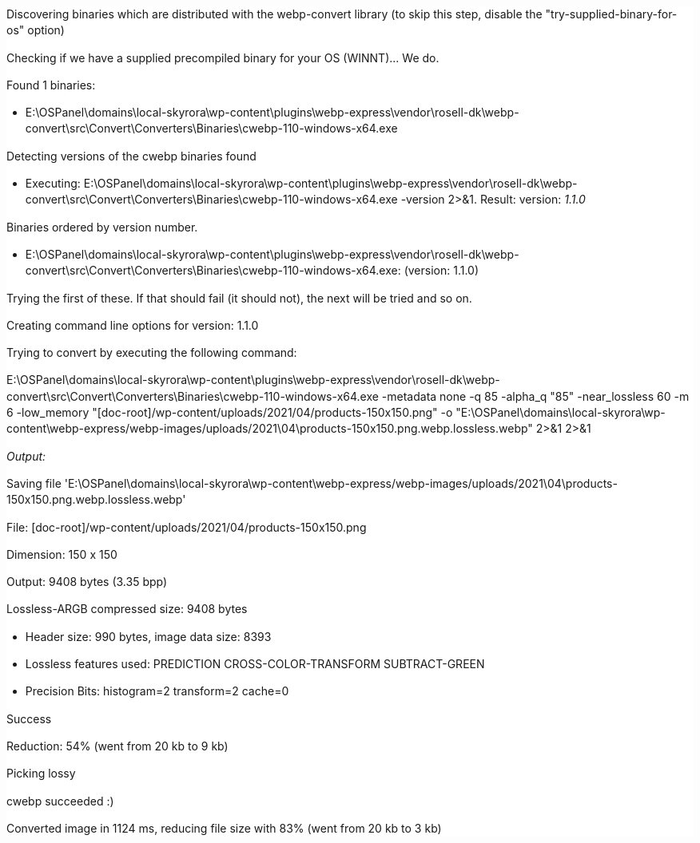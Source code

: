 Discovering binaries which are distributed with the webp-convert library (to skip this step, disable the "try-supplied-binary-for-os" option)

Checking if we have a supplied precompiled binary for your OS (WINNT)... We do.

Found 1 binaries: 

- E:\OSPanel\domains\local-skyrora\wp-content\plugins\webp-express\vendor\rosell-dk\webp-convert\src\Convert\Converters\Binaries\cwebp-110-windows-x64.exe

Detecting versions of the cwebp binaries found

- Executing: E:\OSPanel\domains\local-skyrora\wp-content\plugins\webp-express\vendor\rosell-dk\webp-convert\src\Convert\Converters\Binaries\cwebp-110-windows-x64.exe -version 2>&1. Result: version: *1.1.0*

Binaries ordered by version number.

- E:\OSPanel\domains\local-skyrora\wp-content\plugins\webp-express\vendor\rosell-dk\webp-convert\src\Convert\Converters\Binaries\cwebp-110-windows-x64.exe: (version: 1.1.0)

Trying the first of these. If that should fail (it should not), the next will be tried and so on.

Creating command line options for version: 1.1.0

Trying to convert by executing the following command:

E:\OSPanel\domains\local-skyrora\wp-content\plugins\webp-express\vendor\rosell-dk\webp-convert\src\Convert\Converters\Binaries\cwebp-110-windows-x64.exe -metadata none -q 85 -alpha_q "85" -near_lossless 60 -m 6 -low_memory "[doc-root]/wp-content/uploads/2021/04/products-150x150.png" -o "E:\OSPanel\domains\local-skyrora\wp-content\webp-express/webp-images/uploads/2021\04\products-150x150.png.webp.lossless.webp" 2>&1 2>&1


*Output:* 

Saving file 'E:\OSPanel\domains\local-skyrora\wp-content\webp-express/webp-images/uploads/2021\04\products-150x150.png.webp.lossless.webp'

File:      [doc-root]/wp-content/uploads/2021/04/products-150x150.png

Dimension: 150 x 150

Output:    9408 bytes (3.35 bpp)

Lossless-ARGB compressed size: 9408 bytes

  * Header size: 990 bytes, image data size: 8393

  * Lossless features used: PREDICTION CROSS-COLOR-TRANSFORM SUBTRACT-GREEN

  * Precision Bits: histogram=2 transform=2 cache=0


Success

Reduction: 54% (went from 20 kb to 9 kb)


Picking lossy

cwebp succeeded :)


Converted image in 1124 ms, reducing file size with 83% (went from 20 kb to 3 kb)

